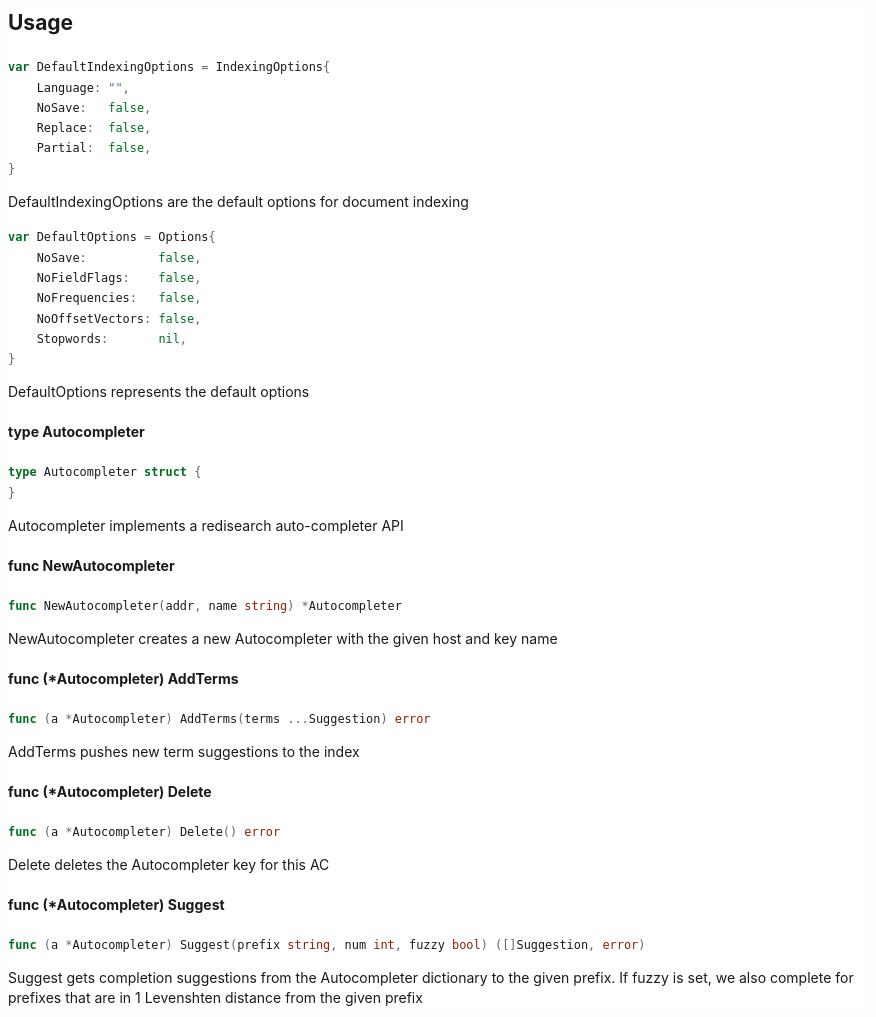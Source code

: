 ## Usage

```go
var DefaultIndexingOptions = IndexingOptions{
	Language: "",
	NoSave:   false,
	Replace:  false,
	Partial:  false,
}
```
DefaultIndexingOptions are the default options for document indexing

```go
var DefaultOptions = Options{
	NoSave:          false,
	NoFieldFlags:    false,
	NoFrequencies:   false,
	NoOffsetVectors: false,
	Stopwords:       nil,
}
```
DefaultOptions represents the default options

#### type Autocompleter

```go
type Autocompleter struct {
}
```

Autocompleter implements a redisearch auto-completer API

#### func  NewAutocompleter

```go
func NewAutocompleter(addr, name string) *Autocompleter
```
NewAutocompleter creates a new Autocompleter with the given host and key name

#### func (*Autocompleter) AddTerms

```go
func (a *Autocompleter) AddTerms(terms ...Suggestion) error
```
AddTerms pushes new term suggestions to the index

#### func (*Autocompleter) Delete

```go
func (a *Autocompleter) Delete() error
```
Delete deletes the Autocompleter key for this AC

#### func (*Autocompleter) Suggest

```go
func (a *Autocompleter) Suggest(prefix string, num int, fuzzy bool) ([]Suggestion, error)
```
Suggest gets completion suggestions from the Autocompleter dictionary to the
given prefix. If fuzzy is set, we also complete for prefixes that are in 1
Levenshten distance from the given prefix
